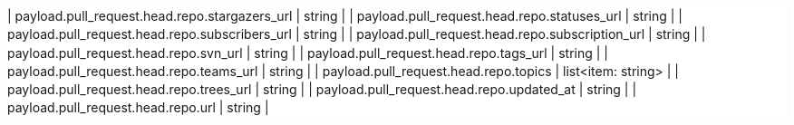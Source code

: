 | payload.pull_request.head.repo.stargazers_url                  | string                                                                                                                                                                                                                                                                                                                                                                                                                                                           |
| payload.pull_request.head.repo.statuses_url                    | string                                                                                                                                                                                                                                                                                                                                                                                                                                                           |
| payload.pull_request.head.repo.subscribers_url                 | string                                                                                                                                                                                                                                                                                                                                                                                                                                                           |
| payload.pull_request.head.repo.subscription_url                | string                                                                                                                                                                                                                                                                                                                                                                                                                                                           |
| payload.pull_request.head.repo.svn_url                         | string                                                                                                                                                                                                                                                                                                                                                                                                                                                           |
| payload.pull_request.head.repo.tags_url                        | string                                                                                                                                                                                                                                                                                                                                                                                                                                                           |
| payload.pull_request.head.repo.teams_url                       | string                                                                                                                                                                                                                                                                                                                                                                                                                                                           |
| payload.pull_request.head.repo.topics                          | list<item: string>                                                                                                                                                                                                                                                                                                                                                                                                                                               |
| payload.pull_request.head.repo.trees_url                       | string                                                                                                                                                                                                                                                                                                                                                                                                                                                           |
| payload.pull_request.head.repo.updated_at                      | string                                                                                                                                                                                                                                                                                                                                                                                                                                                           |
| payload.pull_request.head.repo.url                             | string                                                                                                                                                                                                                                                                                                                                                                                                                                                           |